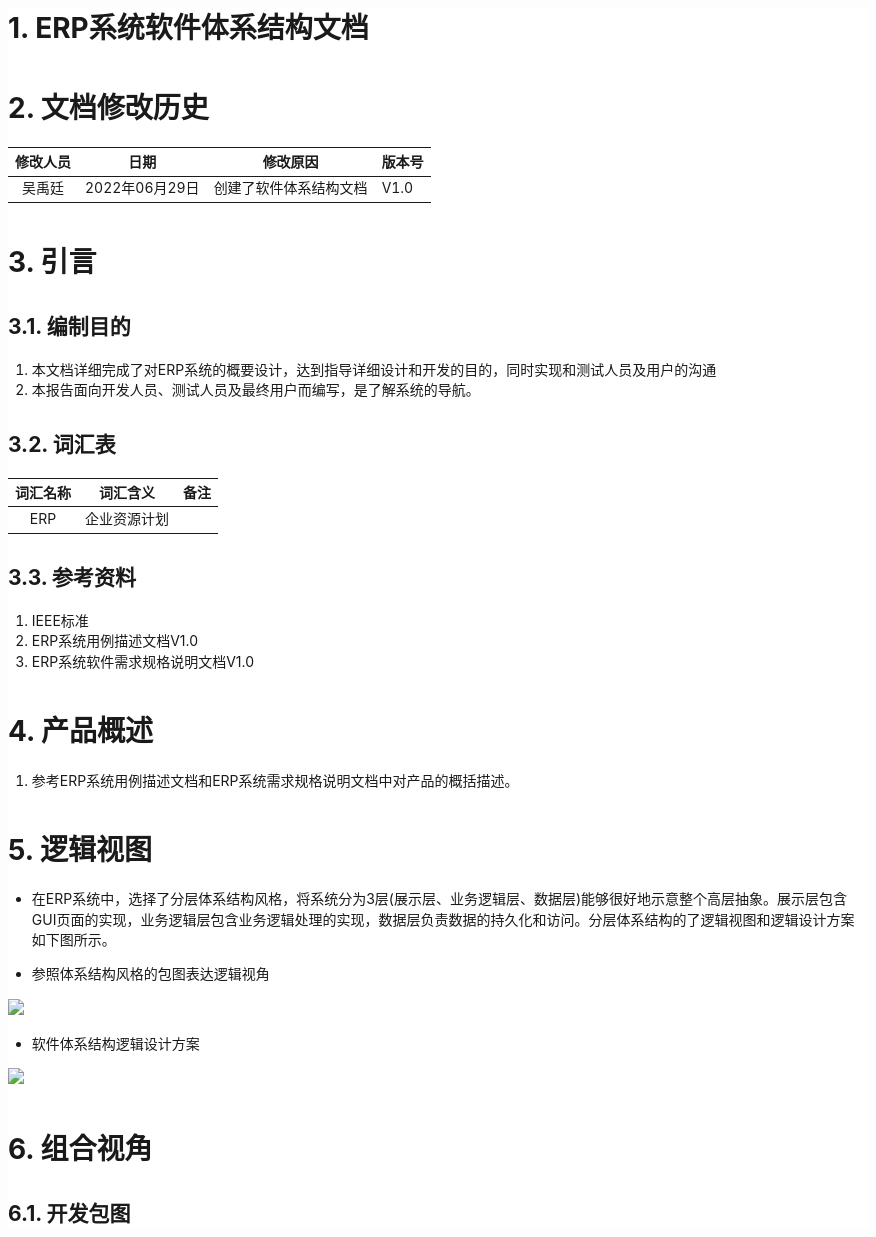 # 1. ERP系统软件体系结构文档

# 2. 文档修改历史

| 修改人员 | 日期           | 修改原因                                 | 版本号 |
| :------: | -------------- | ---------------------------------------- | ------ |
|  吴禹廷  | 2022年06月29日 | 创建了软件体系结构文档         | V1.0   |

# 3. 引言

## 3.1. 编制目的
1. 本文档详细完成了对ERP系统的概要设计，达到指导详细设计和开发的目的，同时实现和测试人员及用户的沟通
2. 本报告面向开发人员、测试人员及最终用户而编写，是了解系统的导航。

## 3.2. 词汇表
| 词汇名称 | 词汇含义         | 备注 |
| :------: | ---------------- | ---- |
|   ERP   |  企业资源计划   |      |

## 3.3. 参考资料
1. IEEE标准
2. ERP系统用例描述文档V1.0
3. ERP系统软件需求规格说明文档V1.0

# 4. 产品概述
1. 参考ERP系统用例描述文档和ERP系统需求规格说明文档中对产品的概括描述。

# 5. 逻辑视图
- 在ERP系统中，选择了分层体系结构风格，将系统分为3层(展示层、业务逻辑层、数据层)能够很好地示意整个高层抽象。展示层包含GUI页面的实现，业务逻辑层包含业务逻辑处理的实现，数据层负责数据的持久化和访问。分层体系结构的了逻辑视图和逻辑设计方案如下图所示。

- 参照体系结构风格的包图表达逻辑视角

![](https://seec-homework.oss-cn-shanghai.aliyuncs.com/201250031-lab7-01.png)

- 软件体系结构逻辑设计方案

![](https://seec-homework.oss-cn-shanghai.aliyuncs.com/201250031-lab7-02.png)


# 6. 组合视角

## 6.1. 开发包图
